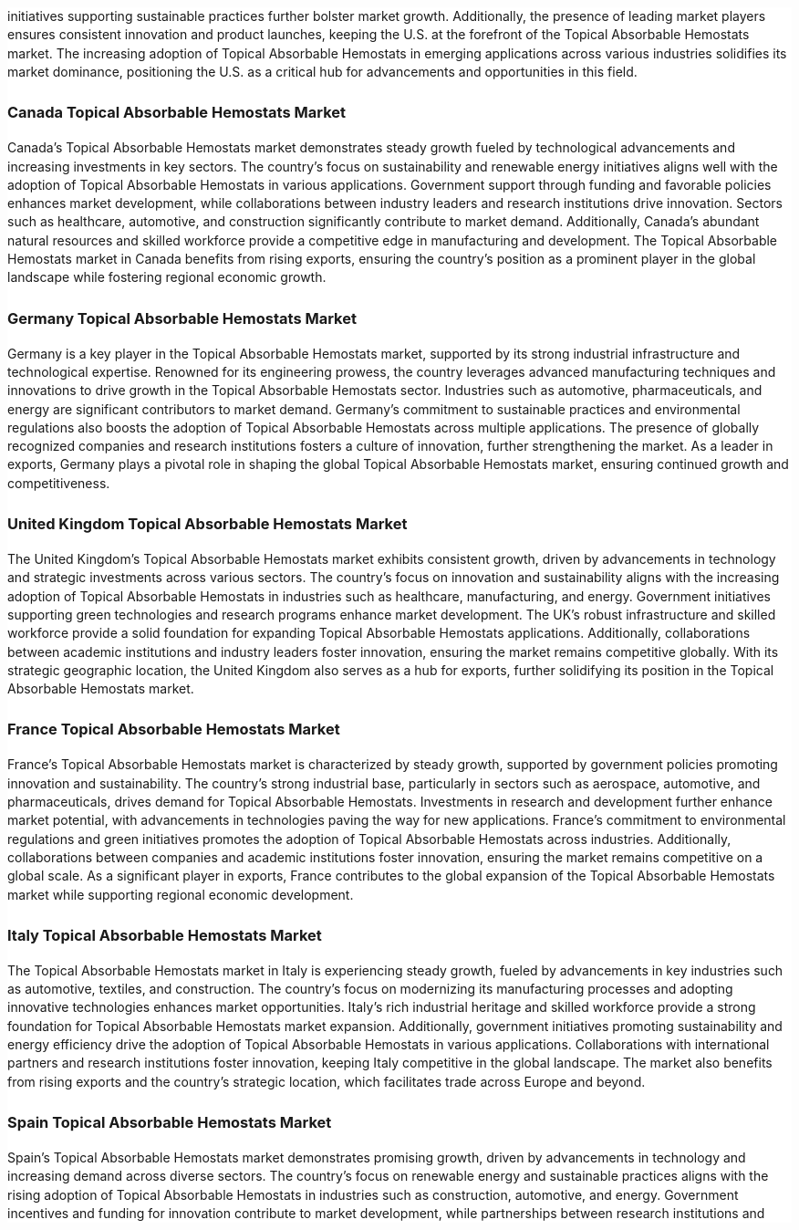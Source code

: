 initiatives supporting sustainable practices further bolster market growth. Additionally, the presence of leading market players ensures consistent innovation and product launches, keeping the U.S. at the forefront of the Topical Absorbable Hemostats market. The increasing adoption of Topical Absorbable Hemostats in emerging applications across various industries solidifies its market dominance, positioning the U.S. as a critical hub for advancements and opportunities in this field.</p><h3>Canada Topical Absorbable Hemostats Market</h3><p>Canada&rsquo;s Topical Absorbable Hemostats market demonstrates steady growth fueled by technological advancements and increasing investments in key sectors. The country&rsquo;s focus on sustainability and renewable energy initiatives aligns well with the adoption of Topical Absorbable Hemostats in various applications. Government support through funding and favorable policies enhances market development, while collaborations between industry leaders and research institutions drive innovation. Sectors such as healthcare, automotive, and construction significantly contribute to market demand. Additionally, Canada&rsquo;s abundant natural resources and skilled workforce provide a competitive edge in manufacturing and development. The Topical Absorbable Hemostats market in Canada benefits from rising exports, ensuring the country&rsquo;s position as a prominent player in the global landscape while fostering regional economic growth.</p><h3>Germany Topical Absorbable Hemostats Market</h3><p>Germany is a key player in the Topical Absorbable Hemostats market, supported by its strong industrial infrastructure and technological expertise. Renowned for its engineering prowess, the country leverages advanced manufacturing techniques and innovations to drive growth in the Topical Absorbable Hemostats sector. Industries such as automotive, pharmaceuticals, and energy are significant contributors to market demand. Germany&rsquo;s commitment to sustainable practices and environmental regulations also boosts the adoption of Topical Absorbable Hemostats across multiple applications. The presence of globally recognized companies and research institutions fosters a culture of innovation, further strengthening the market. As a leader in exports, Germany plays a pivotal role in shaping the global Topical Absorbable Hemostats market, ensuring continued growth and competitiveness.</p><h3>United Kingdom Topical Absorbable Hemostats Market</h3><p>The United Kingdom&rsquo;s Topical Absorbable Hemostats market exhibits consistent growth, driven by advancements in technology and strategic investments across various sectors. The country&rsquo;s focus on innovation and sustainability aligns with the increasing adoption of Topical Absorbable Hemostats in industries such as healthcare, manufacturing, and energy. Government initiatives supporting green technologies and research programs enhance market development. The UK&rsquo;s robust infrastructure and skilled workforce provide a solid foundation for expanding Topical Absorbable Hemostats applications. Additionally, collaborations between academic institutions and industry leaders foster innovation, ensuring the market remains competitive globally. With its strategic geographic location, the United Kingdom also serves as a hub for exports, further solidifying its position in the Topical Absorbable Hemostats market.</p><h3>France Topical Absorbable Hemostats Market</h3><p>France&rsquo;s Topical Absorbable Hemostats market is characterized by steady growth, supported by government policies promoting innovation and sustainability. The country&rsquo;s strong industrial base, particularly in sectors such as aerospace, automotive, and pharmaceuticals, drives demand for Topical Absorbable Hemostats. Investments in research and development further enhance market potential, with advancements in technologies paving the way for new applications. France&rsquo;s commitment to environmental regulations and green initiatives promotes the adoption of Topical Absorbable Hemostats across industries. Additionally, collaborations between companies and academic institutions foster innovation, ensuring the market remains competitive on a global scale. As a significant player in exports, France contributes to the global expansion of the Topical Absorbable Hemostats market while supporting regional economic development.</p><h3>Italy Topical Absorbable Hemostats Market</h3><p>The Topical Absorbable Hemostats market in Italy is experiencing steady growth, fueled by advancements in key industries such as automotive, textiles, and construction. The country&rsquo;s focus on modernizing its manufacturing processes and adopting innovative technologies enhances market opportunities. Italy&rsquo;s rich industrial heritage and skilled workforce provide a strong foundation for Topical Absorbable Hemostats market expansion. Additionally, government initiatives promoting sustainability and energy efficiency drive the adoption of Topical Absorbable Hemostats in various applications. Collaborations with international partners and research institutions foster innovation, keeping Italy competitive in the global landscape. The market also benefits from rising exports and the country&rsquo;s strategic location, which facilitates trade across Europe and beyond.</p><h3>Spain Topical Absorbable Hemostats Market</h3><p>Spain&rsquo;s Topical Absorbable Hemostats market demonstrates promising growth, driven by advancements in technology and increasing demand across diverse sectors. The country&rsquo;s focus on renewable energy and sustainable practices aligns with the rising adoption of Topical Absorbable Hemostats in industries such as construction, automotive, and energy. Government incentives and funding for innovation contribute to market development, while partnerships between research institutions and